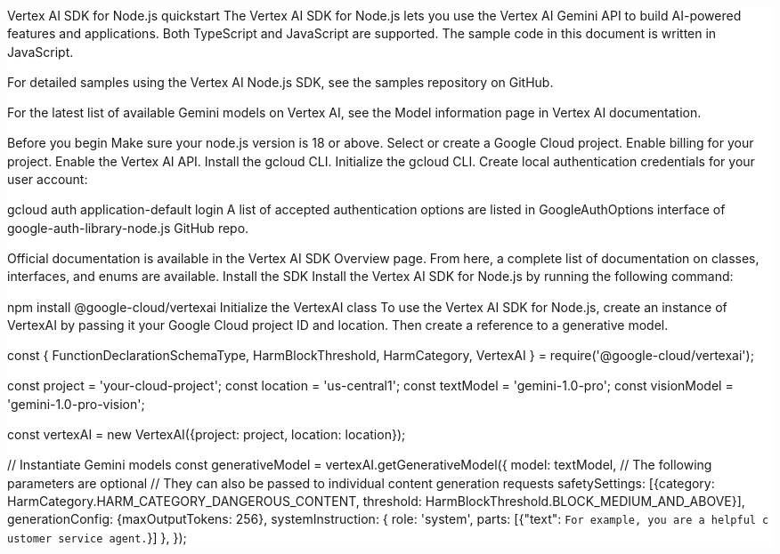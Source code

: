 Vertex AI SDK for Node.js quickstart
The Vertex AI SDK for Node.js lets you use the Vertex AI Gemini API to build AI-powered features and applications. Both TypeScript and JavaScript are supported. The sample code in this document is written in JavaScript.

For detailed samples using the Vertex AI Node.js SDK, see the samples repository on GitHub.

For the latest list of available Gemini models on Vertex AI, see the Model information page in Vertex AI documentation.

Before you begin
Make sure your node.js version is 18 or above.
Select or create a Google Cloud project.
Enable billing for your project.
Enable the Vertex AI API.
Install the gcloud CLI.
Initialize the gcloud CLI.
Create local authentication credentials for your user account:

gcloud auth application-default login
A list of accepted authentication options are listed in GoogleAuthOptions interface of google-auth-library-node.js GitHub repo.

Official documentation is available in the Vertex AI SDK Overview page. From here, a complete list of documentation on classes, interfaces, and enums are available.
Install the SDK
Install the Vertex AI SDK for Node.js by running the following command:

npm install @google-cloud/vertexai
Initialize the VertexAI class
To use the Vertex AI SDK for Node.js, create an instance of VertexAI by passing it your Google Cloud project ID and location. Then create a reference to a generative model.

const {
FunctionDeclarationSchemaType,
HarmBlockThreshold,
HarmCategory,
VertexAI
} = require('@google-cloud/vertexai');

const project = 'your-cloud-project';
const location = 'us-central1';
const textModel = 'gemini-1.0-pro';
const visionModel = 'gemini-1.0-pro-vision';

const vertexAI = new VertexAI({project: project, location: location});

// Instantiate Gemini models
const generativeModel = vertexAI.getGenerativeModel({
model: textModel,
// The following parameters are optional
// They can also be passed to individual content generation requests
safetySettings: [{category: HarmCategory.HARM_CATEGORY_DANGEROUS_CONTENT, threshold: HarmBlockThreshold.BLOCK_MEDIUM_AND_ABOVE}],
generationConfig: {maxOutputTokens: 256},
systemInstruction: {
role: 'system',
parts: [{"text": `For example, you are a helpful customer service agent.`}]
},
});
